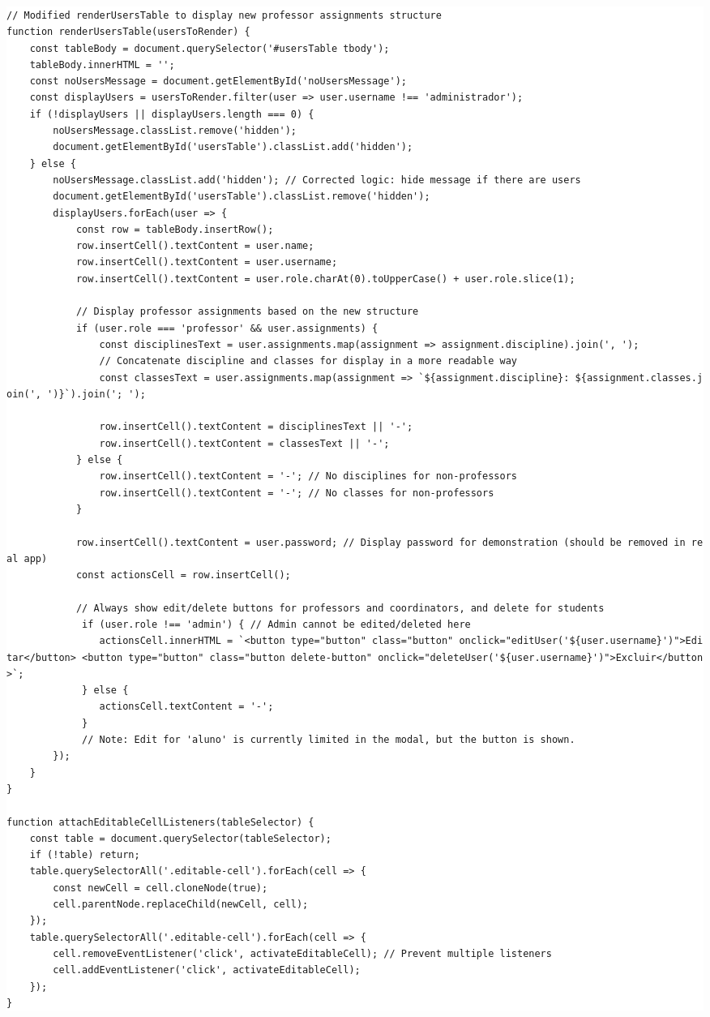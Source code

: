 
    // Modified renderUsersTable to display new professor assignments structure
    function renderUsersTable(usersToRender) {
        const tableBody = document.querySelector('#usersTable tbody');
        tableBody.innerHTML = '';
        const noUsersMessage = document.getElementById('noUsersMessage');
        const displayUsers = usersToRender.filter(user => user.username !== 'administrador');
        if (!displayUsers || displayUsers.length === 0) {
            noUsersMessage.classList.remove('hidden');
            document.getElementById('usersTable').classList.add('hidden');
        } else {
            noUsersMessage.classList.add('hidden'); // Corrected logic: hide message if there are users
            document.getElementById('usersTable').classList.remove('hidden');
            displayUsers.forEach(user => {
                const row = tableBody.insertRow();
                row.insertCell().textContent = user.name;
                row.insertCell().textContent = user.username;
                row.insertCell().textContent = user.role.charAt(0).toUpperCase() + user.role.slice(1);

                // Display professor assignments based on the new structure
                if (user.role === 'professor' && user.assignments) {
                    const disciplinesText = user.assignments.map(assignment => assignment.discipline).join(', ');
                    // Concatenate discipline and classes for display in a more readable way
                    const classesText = user.assignments.map(assignment => `${assignment.discipline}: ${assignment.classes.join(', ')}`).join('; ');

                    row.insertCell().textContent = disciplinesText || '-';
                    row.insertCell().textContent = classesText || '-';
                } else {
                    row.insertCell().textContent = '-'; // No disciplines for non-professors
                    row.insertCell().textContent = '-'; // No classes for non-professors
                }

                row.insertCell().textContent = user.password; // Display password for demonstration (should be removed in real app)
                const actionsCell = row.insertCell();

                // Always show edit/delete buttons for professors and coordinators, and delete for students
                 if (user.role !== 'admin') { // Admin cannot be edited/deleted here
                    actionsCell.innerHTML = `<button type="button" class="button" onclick="editUser('${user.username}')">Editar</button> <button type="button" class="button delete-button" onclick="deleteUser('${user.username}')">Excluir</button>`;
                 } else {
                    actionsCell.textContent = '-';
                 }
                 // Note: Edit for 'aluno' is currently limited in the modal, but the button is shown.
            });
        }
    }

    function attachEditableCellListeners(tableSelector) {
        const table = document.querySelector(tableSelector);
        if (!table) return;
        table.querySelectorAll('.editable-cell').forEach(cell => {
            const newCell = cell.cloneNode(true);
            cell.parentNode.replaceChild(newCell, cell);
        });
        table.querySelectorAll('.editable-cell').forEach(cell => {
            cell.removeEventListener('click', activateEditableCell); // Prevent multiple listeners
            cell.addEventListener('click', activateEditableCell);
        });
    }
